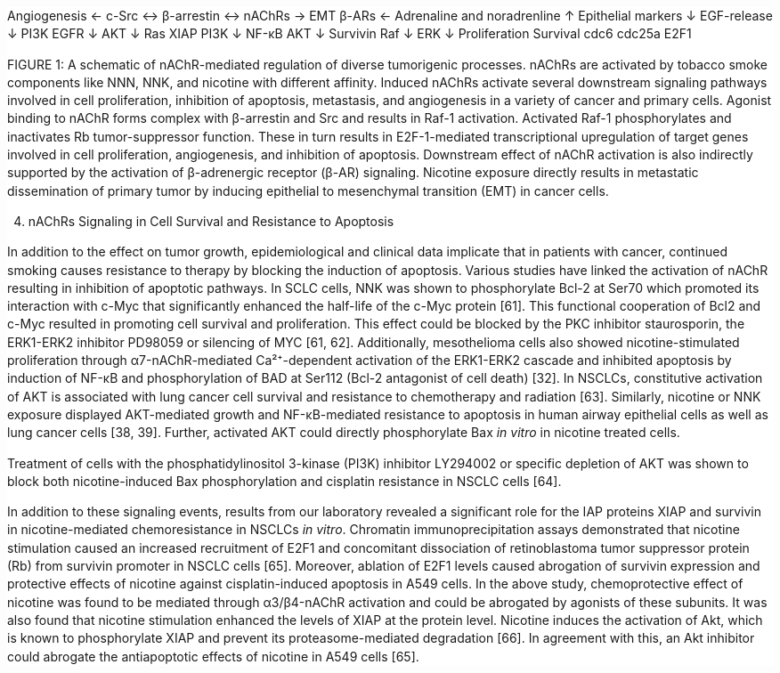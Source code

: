 Angiogenesis
← c-Src ↔ β-arrestin ↔ nAChRs → EMT
β-ARs ← Adrenaline and noradrenline ↑ Epithelial markers
↓ EGF-release ↓ PI3K
EGFR ↓ AKT
↓ Ras XIAP
PI3K ↓ NF-κB
AKT ↓ Survivin
Raf ↓
ERK ↓ Proliferation Survival
cdc6
cdc25a
E2F1

FIGURE 1: A schematic of nAChR-mediated regulation of diverse tumorigenic processes. nAChRs are activated by tobacco smoke components like NNN, NNK, and nicotine with different affinity. Induced nAChRs activate several downstream signaling pathways involved in cell proliferation, inhibition of apoptosis, metastasis, and angiogenesis in a variety of cancer and primary cells. Agonist binding to nAChR forms complex with β-arrestin and Src and results in Raf-1 activation. Activated Raf-1 phosphorylates and inactivates Rb tumor-suppressor function. These in turn results in E2F-1-mediated transcriptional upregulation of target genes involved in cell proliferation, angiogenesis, and inhibition of apoptosis. Downstream effect of nAChR activation is also indirectly supported by the activation of β-adrenergic receptor (β-AR) signaling. Nicotine exposure directly results in metastatic dissemination of primary tumor by inducing epithelial to mesenchymal transition (EMT) in cancer cells.

4. nAChRs Signaling in Cell Survival and Resistance to Apoptosis

In addition to the effect on tumor growth, epidemiological and clinical data implicate that in patients with cancer, continued smoking causes resistance to therapy by blocking the induction of apoptosis. Various studies have linked the activation of nAChR resulting in inhibition of apoptotic pathways. In SCLC cells, NNK was shown to phosphorylate Bcl-2 at Ser70 which promoted its interaction with c-Myc that significantly enhanced the half-life of the c-Myc protein [61]. This functional cooperation of Bcl2 and c-Myc resulted in promoting cell survival and proliferation. This effect could be blocked by the PKC inhibitor staurosporin, the ERK1-ERK2 inhibitor PD98059 or silencing of MYC [61, 62]. Additionally, mesothelioma cells also showed nicotine-stimulated proliferation through α7-nAChR-mediated Ca²⁺-dependent activation of the ERK1-ERK2 cascade and inhibited apoptosis by induction of NF-κB and phosphorylation of BAD at Ser112 (Bcl-2 antagonist of cell death) [32]. In NSCLCs, constitutive activation of AKT is associated with lung cancer cell survival and resistance to chemotherapy and radiation [63]. Similarly, nicotine or NNK exposure displayed AKT-mediated growth and NF-κB-mediated resistance to apoptosis in human airway epithelial cells as well as lung cancer cells [38, 39]. Further, activated AKT could directly phosphorylate Bax *in vitro* in nicotine treated cells.

Treatment of cells with the phosphatidylinositol 3-kinase (PI3K) inhibitor LY294002 or specific depletion of AKT was shown to block both nicotine-induced Bax phosphorylation and cisplatin resistance in NSCLC cells [64].

In addition to these signaling events, results from our laboratory revealed a significant role for the IAP proteins XIAP and survivin in nicotine-mediated chemoresistance in NSCLCs *in vitro*. Chromatin immunoprecipitation assays demonstrated that nicotine stimulation caused an increased recruitment of E2F1 and concomitant dissociation of retinoblastoma tumor suppressor protein (Rb) from survivin promoter in NSCLC cells [65]. Moreover, ablation of E2F1 levels caused abrogation of survivin expression and protective effects of nicotine against cisplatin-induced apoptosis in A549 cells. In the above study, chemoprotective effect of nicotine was found to be mediated through α3/β4-nAChR activation and could be abrogated by agonists of these subunits. It was also found that nicotine stimulation enhanced the levels of XIAP at the protein level. Nicotine induces the activation of Akt, which is known to phosphorylate XIAP and prevent its proteasome-mediated degradation [66]. In agreement with this, an Akt inhibitor could abrogate the antiapoptotic effects of nicotine in A549 cells [65].
